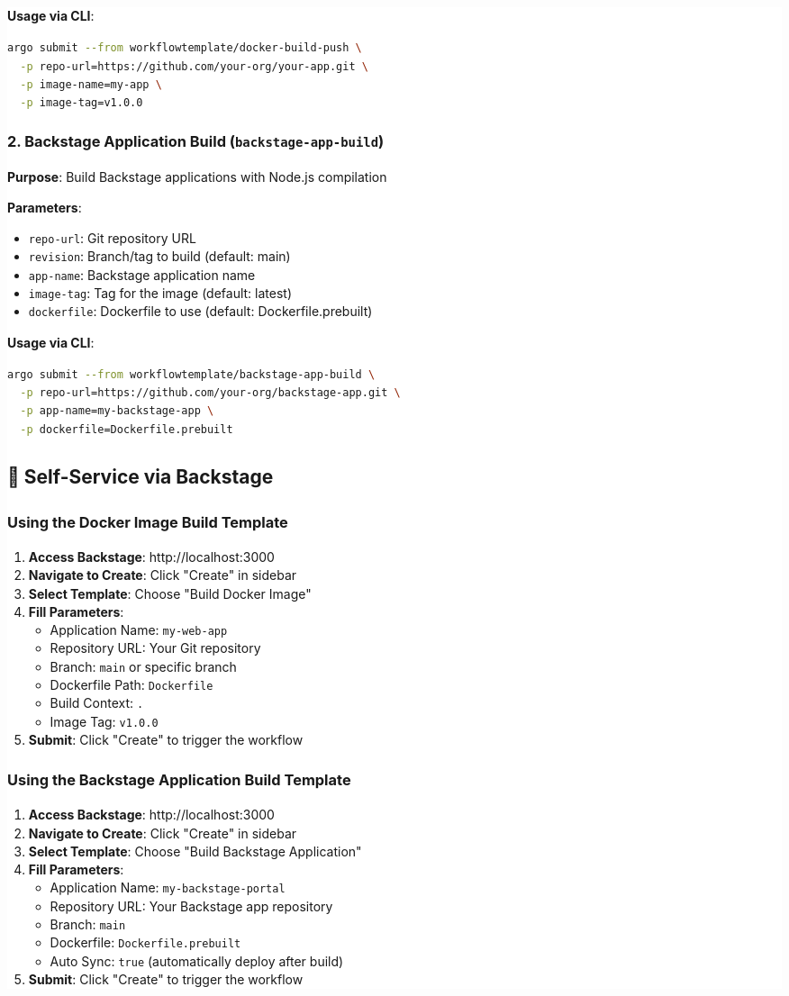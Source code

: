 **Usage via CLI**:
```bash
argo submit --from workflowtemplate/docker-build-push \
  -p repo-url=https://github.com/your-org/your-app.git \
  -p image-name=my-app \
  -p image-tag=v1.0.0
```

### 2. Backstage Application Build (`backstage-app-build`)

**Purpose**: Build Backstage applications with Node.js compilation

**Parameters**:
- `repo-url`: Git repository URL
- `revision`: Branch/tag to build (default: main)
- `app-name`: Backstage application name
- `image-tag`: Tag for the image (default: latest)
- `dockerfile`: Dockerfile to use (default: Dockerfile.prebuilt)

**Usage via CLI**:
```bash
argo submit --from workflowtemplate/backstage-app-build \
  -p repo-url=https://github.com/your-org/backstage-app.git \
  -p app-name=my-backstage-app \
  -p dockerfile=Dockerfile.prebuilt
```

## 🎯 Self-Service via Backstage

### Using the Docker Image Build Template

1. **Access Backstage**: http://localhost:3000
2. **Navigate to Create**: Click "Create" in sidebar
3. **Select Template**: Choose "Build Docker Image"
4. **Fill Parameters**:
   - Application Name: `my-web-app`
   - Repository URL: Your Git repository
   - Branch: `main` or specific branch
   - Dockerfile Path: `Dockerfile`
   - Build Context: `.`
   - Image Tag: `v1.0.0`
5. **Submit**: Click "Create" to trigger the workflow

### Using the Backstage Application Build Template

1. **Access Backstage**: http://localhost:3000
2. **Navigate to Create**: Click "Create" in sidebar
3. **Select Template**: Choose "Build Backstage Application"
4. **Fill Parameters**:
   - Application Name: `my-backstage-portal`
   - Repository URL: Your Backstage app repository
   - Branch: `main`
   - Dockerfile: `Dockerfile.prebuilt`
   - Auto Sync: `true` (automatically deploy after build)
5. **Submit**: Click "Create" to trigger the workflow
